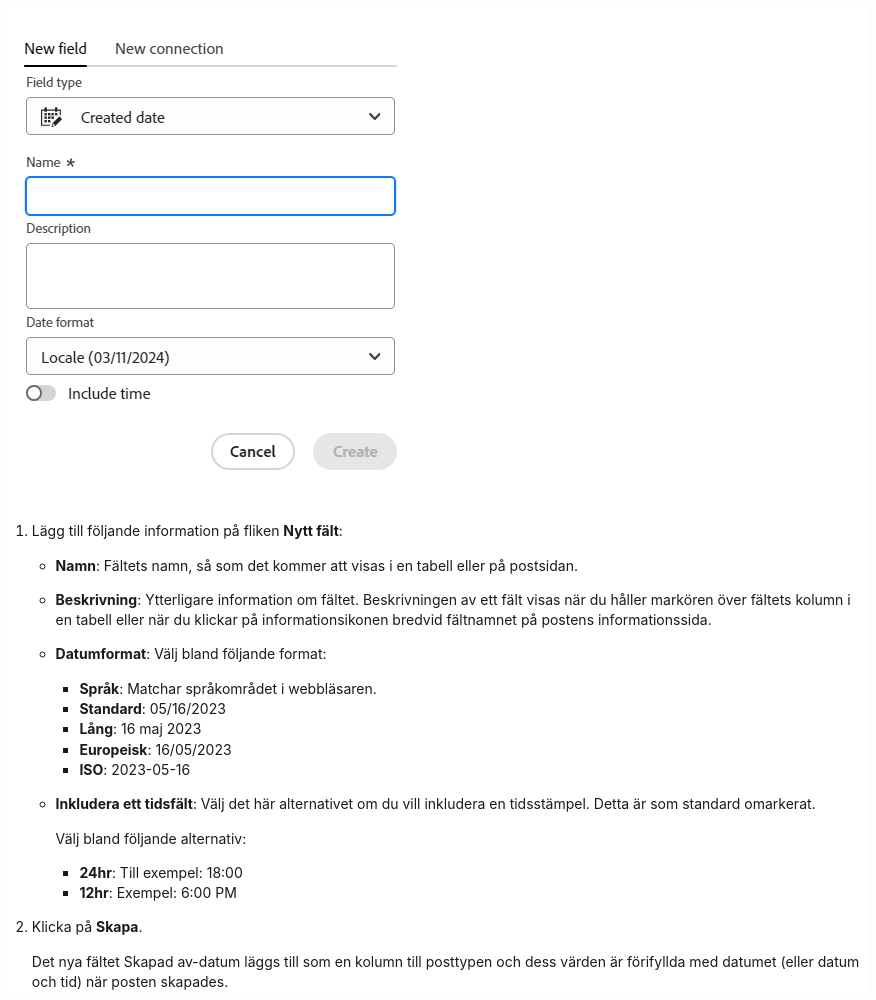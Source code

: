    ![Skapad datumfältstyp](assets/created-date-field-type.png)

   

1. Lägg till följande information på fliken **Nytt fält**:

   * **Namn**: Fältets namn, så som det kommer att visas i en tabell eller på postsidan. 
   * **Beskrivning**: Ytterligare information om fältet. Beskrivningen av ett fält visas när du håller markören över fältets kolumn i en tabell eller när du klickar på informationsikonen bredvid fältnamnet på postens informationssida.
   * **Datumformat**: Välj bland följande format:

      * **Språk**: Matchar språkområdet i webbläsaren.
      * **Standard**: 05/16/2023
      * **Lång**: 16 maj 2023
      * **Europeisk**: 16/05/2023
      * **ISO**: 2023-05-16
   * **Inkludera ett tidsfält**: Välj det här alternativet om du vill inkludera en tidsstämpel. Detta är som standard omarkerat. 

     Välj bland följande alternativ:

      * **24hr**: Till exempel: 18:00
      * **12hr**: Exempel: 6:00 PM

1. Klicka på **Skapa**.

   Det nya fältet Skapad av-datum läggs till som en kolumn till posttypen och dess värden är förifyllda med datumet (eller datum och tid) när posten skapades.

